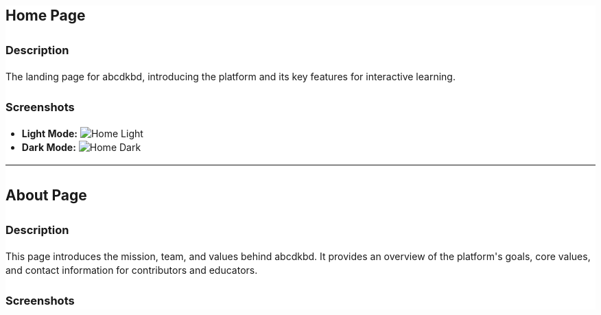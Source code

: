 
## Home Page

### Description

The landing page for abcdkbd, introducing the platform and its key features for interactive learning.

### Screenshots

- **Light Mode:** ![Home Light](/public/assets/images/screenshots/light/home.png)
- **Dark Mode:** ![Home Dark](/public/assets/images/screenshots/dark/home.png)

---

## About Page

### Description

This page introduces the mission, team, and values behind abcdkbd. It provides an overview of the platform's goals, core values, and contact information for contributors and educators.

### Screenshots
